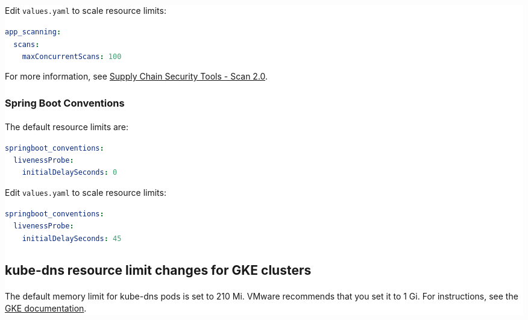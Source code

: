 Edit `values.yaml` to scale resource limits:

```yaml
app_scanning:
  scans:
    maxConcurrentScans: 100
```

For more information, see [Supply Chain Security Tools - Scan 2.0](scst-scan/scan-2-0.hbs.md).

### <a id="spring-boot-conventions"></a> Spring Boot Conventions

The default resource limits are:

```yaml
springboot_conventions:
  livenessProbe:
    initialDelaySeconds: 0
```

Edit `values.yaml` to scale resource limits:

```yaml
springboot_conventions:
  livenessProbe:
    initialDelaySeconds: 45
```

## <a id="kube-dns"></a> kube-dns resource limit changes for GKE clusters

The default memory limit for kube-dns pods is set to 210&nbsp;Mi. VMware recommends that you set it to 1&nbsp;Gi.
For instructions, see the [GKE documentation](https://cloud.google.com/kubernetes-engine/docs/how-to/custom-kube-dns).
